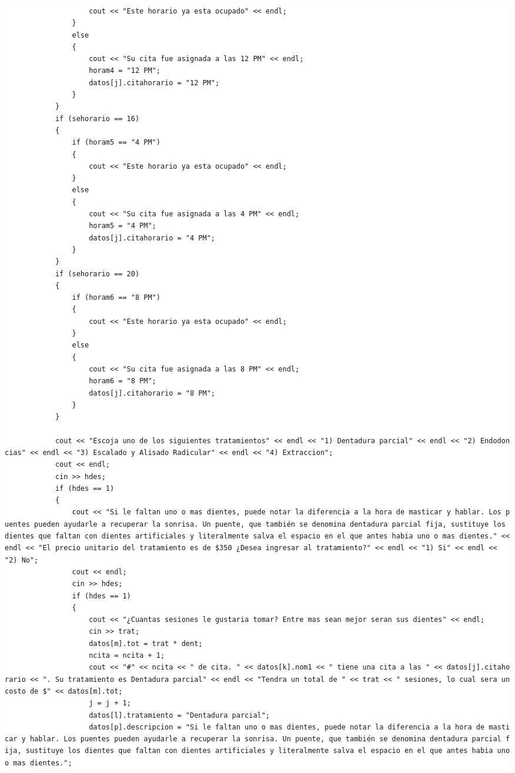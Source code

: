                         cout << "Este horario ya esta ocupado" << endl;
                    }
                    else
                    {
                        cout << "Su cita fue asignada a las 12 PM" << endl;
                        horam4 = "12 PM";
                        datos[j].citahorario = "12 PM";
                    }
                }
                if (sehorario == 16)
                {
                    if (horam5 == "4 PM")
                    {
                        cout << "Este horario ya esta ocupado" << endl;
                    }
                    else
                    {
                        cout << "Su cita fue asignada a las 4 PM" << endl;
                        horam5 = "4 PM";
                        datos[j].citahorario = "4 PM";
                    }
                }
                if (sehorario == 20)
                {
                    if (horam6 == "8 PM")
                    {
                        cout << "Este horario ya esta ocupado" << endl;
                    }
                    else
                    {
                        cout << "Su cita fue asignada a las 8 PM" << endl;
                        horam6 = "8 PM";
                        datos[j].citahorario = "8 PM";
                    }
                }

                cout << "Escoja uno de los siguientes tratamientos" << endl << "1) Dentadura parcial" << endl << "2) Endodoncias" << endl << "3) Escalado y Alisado Radicular" << endl << "4) Extraccion";
                cout << endl;
                cin >> hdes;
                if (hdes == 1)
                {
                    cout << "Si le faltan uno o mas dientes, puede notar la diferencia a la hora de masticar y hablar. Los puentes pueden ayudarle a recuperar la sonrisa. Un puente, que también se denomina dentadura parcial fija, sustituye los dientes que faltan con dientes artificiales y literalmente salva el espacio en el que antes habia uno o mas dientes." << endl << "El precio unitario del tratamiento es de $350 ¿Desea ingresar al tratamiento?" << endl << "1) Si" << endl << "2) No";
                    cout << endl;
                    cin >> hdes;
                    if (hdes == 1)
                    {
                        cout << "¿Cuantas sesiones le gustaria tomar? Entre mas sean mejor seran sus dientes" << endl;
                        cin >> trat;
                        datos[m].tot = trat * dent;
                        ncita = ncita + 1;
                        cout << "#" << ncita << " de cita. " << datos[k].nom1 << " tiene una cita a las " << datos[j].citahorario << ". Su tratamiento es Dentadura parcial" << endl << "Tendra un total de " << trat << " sesiones, lo cual sera un costo de $" << datos[m].tot;
                        j = j + 1;
                        datos[l].tratamiento = "Dentadura parcial";
                        datos[p].descripcion = "Si le faltan uno o mas dientes, puede notar la diferencia a la hora de masticar y hablar. Los puentes pueden ayudarle a recuperar la sonrisa. Un puente, que también se denomina dentadura parcial fija, sustituye los dientes que faltan con dientes artificiales y literalmente salva el espacio en el que antes habia uno o mas dientes.";